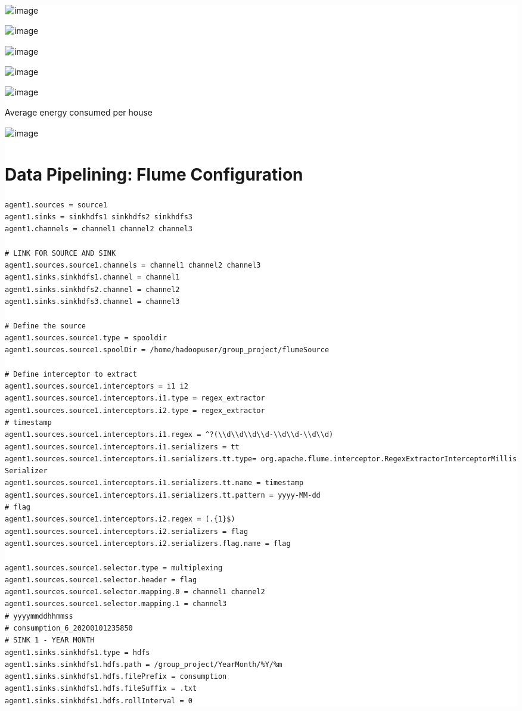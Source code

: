 ![image](https://github.com/user-attachments/assets/19c007f6-03b9-4318-bb1e-342dcdae0b7f)


![image](https://github.com/user-attachments/assets/e57660f3-6d88-46e6-90ee-9d5b59948f6f)


![image](https://github.com/user-attachments/assets/0dbaca49-1b9d-4091-9b7a-185d03cd7553)


![image](https://github.com/user-attachments/assets/56d4c856-f133-439e-a317-45656f7e7fba)

![image](https://github.com/user-attachments/assets/5a678721-3516-4f6f-8a20-b6c769c1f7f0)

Average energy consumed per house

![image](https://github.com/user-attachments/assets/dc45b40e-0ed8-474c-b231-f30ebae2c62e)




# Data Pipelining: Flume Configuration

```
agent1.sources = source1
agent1.sinks = sinkhdfs1 sinkhdfs2 sinkhdfs3
agent1.channels = channel1 channel2 channel3

# LINK FOR SOURCE AND SINK
agent1.sources.source1.channels = channel1 channel2 channel3
agent1.sinks.sinkhdfs1.channel = channel1
agent1.sinks.sinkhdfs2.channel = channel2
agent1.sinks.sinkhdfs3.channel = channel3

# Define the source
agent1.sources.source1.type = spooldir
agent1.sources.source1.spoolDir = /home/hadoopuser/group_project/flumeSource

# Define interceptor to extract
agent1.sources.source1.interceptors = i1 i2
agent1.sources.source1.interceptors.i1.type = regex_extractor
agent1.sources.source1.interceptors.i2.type = regex_extractor
# timestamp
agent1.sources.source1.interceptors.i1.regex = ^?(\\d\\d\\d\\d-\\d\\d-\\d\\d)
agent1.sources.source1.interceptors.i1.serializers = tt
agent1.sources.source1.interceptors.i1.serializers.tt.type= org.apache.flume.interceptor.RegexExtractorInterceptorMillisSerializer
agent1.sources.source1.interceptors.i1.serializers.tt.name = timestamp
agent1.sources.source1.interceptors.i1.serializers.tt.pattern = yyyy-MM-dd
# flag
agent1.sources.source1.interceptors.i2.regex = (.{1}$)
agent1.sources.source1.interceptors.i2.serializers = flag
agent1.sources.source1.interceptors.i2.serializers.flag.name = flag

agent1.sources.source1.selector.type = multiplexing
agent1.sources.source1.selector.header = flag
agent1.sources.source1.selector.mapping.0 = channel1 channel2
agent1.sources.source1.selector.mapping.1 = channel3
# yyyymmddhhmmss
# consumption_6_20200101235850
# SINK 1 - YEAR MONTH
agent1.sinks.sinkhdfs1.type = hdfs
agent1.sinks.sinkhdfs1.hdfs.path = /group_project/YearMonth/%Y/%m
agent1.sinks.sinkhdfs1.hdfs.filePrefix = consumption
agent1.sinks.sinkhdfs1.hdfs.fileSuffix = .txt
agent1.sinks.sinkhdfs1.hdfs.rollInterval = 0
```
